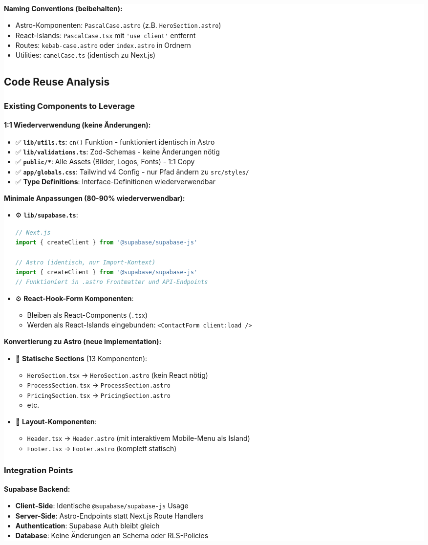 **Naming Conventions (beibehalten):**

- Astro-Komponenten: `PascalCase.astro` (z.B. `HeroSection.astro`)
- React-Islands: `PascalCase.tsx` mit `'use client'` entfernt
- Routes: `kebab-case.astro` oder `index.astro` in Ordnern
- Utilities: `camelCase.ts` (identisch zu Next.js)

## Code Reuse Analysis

### Existing Components to Leverage

**1:1 Wiederverwendung (keine Änderungen):**

- ✅ **`lib/utils.ts`**: `cn()` Funktion - funktioniert identisch in Astro
- ✅ **`lib/validations.ts`**: Zod-Schemas - keine Änderungen nötig
- ✅ **`public/*`**: Alle Assets (Bilder, Logos, Fonts) - 1:1 Copy
- ✅ **`app/globals.css`**: Tailwind v4 Config - nur Pfad ändern zu `src/styles/`
- ✅ **Type Definitions**: Interface-Definitionen wiederverwendbar

**Minimale Anpassungen (80-90% wiederverwendbar):**

- ⚙️ **`lib/supabase.ts`**:

  ```typescript
  // Next.js
  import { createClient } from '@supabase/supabase-js'

  // Astro (identisch, nur Import-Kontext)
  import { createClient } from '@supabase/supabase-js'
  // Funktioniert in .astro Frontmatter und API-Endpoints
  ```

- ⚙️ **React-Hook-Form Komponenten**:
  - Bleiben als React-Components (`.tsx`)
  - Werden als React-Islands eingebunden: `<ContactForm client:load />`

**Konvertierung zu Astro (neue Implementation):**

- 🔄 **Statische Sections** (13 Komponenten):
  - `HeroSection.tsx` → `HeroSection.astro` (kein React nötig)
  - `ProcessSection.tsx` → `ProcessSection.astro`
  - `PricingSection.tsx` → `PricingSection.astro`
  - etc.

- 🔄 **Layout-Komponenten**:
  - `Header.tsx` → `Header.astro` (mit interaktivem Mobile-Menu als Island)
  - `Footer.tsx` → `Footer.astro` (komplett statisch)

### Integration Points

**Supabase Backend:**

- **Client-Side**: Identische `@supabase/supabase-js` Usage
- **Server-Side**: Astro-Endpoints statt Next.js Route Handlers
- **Authentication**: Supabase Auth bleibt gleich
- **Database**: Keine Änderungen an Schema oder RLS-Policies
